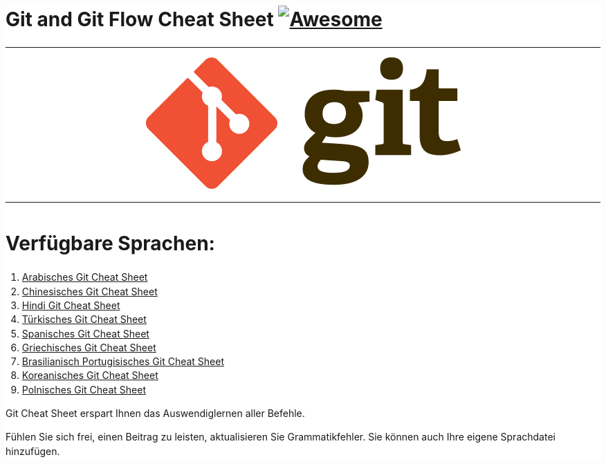 Git and Git Flow Cheat Sheet [![Awesome](https://cdn.rawgit.com/sindresorhus/awesome/d7305f38d29fed78fa85652e3a63e154dd8e8829/media/badge.svg)](https://github.com/sindresorhus/awesome)
===============
<hr>
<p align="center">
    <img alt="Git" src="./Img/git-logo.png" height="190" width="455">
</p>
<hr>

# Verfügbare Sprachen:

1. [Arabisches Git Cheat Sheet](https://github.com/arslanbilal/git-cheat-sheet/blob/master/other-sheets/git-cheat-sheet-ar.md)
2. [Chinesisches Git Cheat Sheet](https://github.com/arslanbilal/git-cheat-sheet/blob/master/other-sheets/git-cheat-sheet-zh.md)
3. [Hindi Git Cheat Sheet](https://github.com/arslanbilal/git-cheat-sheet/blob/master/other-sheets/git-cheat-sheet-hi.md)
4. [Türkisches Git Cheat Sheet](https://github.com/arslanbilal/git-cheat-sheet/blob/master/other-sheets/git-cheat-sheet-tr.md)
5. [Spanisches Git Cheat Sheet](https://github.com/arslanbilal/git-cheat-sheet/blob/master/other-sheets/git-cheat-sheet-es.md)
6. [Griechisches Git Cheat Sheet](https://github.com/arslanbilal/git-cheat-sheet/blob/master/other-sheets/git-cheat-sheet-el.md)
7. [Brasilianisch Portugisisches Git Cheat Sheet](https://github.com/arslanbilal/git-cheat-sheet/blob/master/other-sheets/git-cheat-sheet-pt_BR.md)
8. [Koreanisches Git Cheat Sheet](https://github.com/arslanbilal/git-cheat-sheet/blob/master/other-sheets/git-cheat-sheet-ko.md)
9. [Polnisches Git Cheat Sheet](https://github.com/arslanbilal/git-cheat-sheet/blob/master/other-sheets/git-cheat-sheet-pl.md)

Git Cheat Sheet erspart Ihnen das Auswendiglernen aller Befehle.

Fühlen Sie sich frei, einen Beitrag zu leisten, aktualisieren Sie Grammatikfehler. Sie können auch Ihre eigene Sprachdatei hinzufügen.
